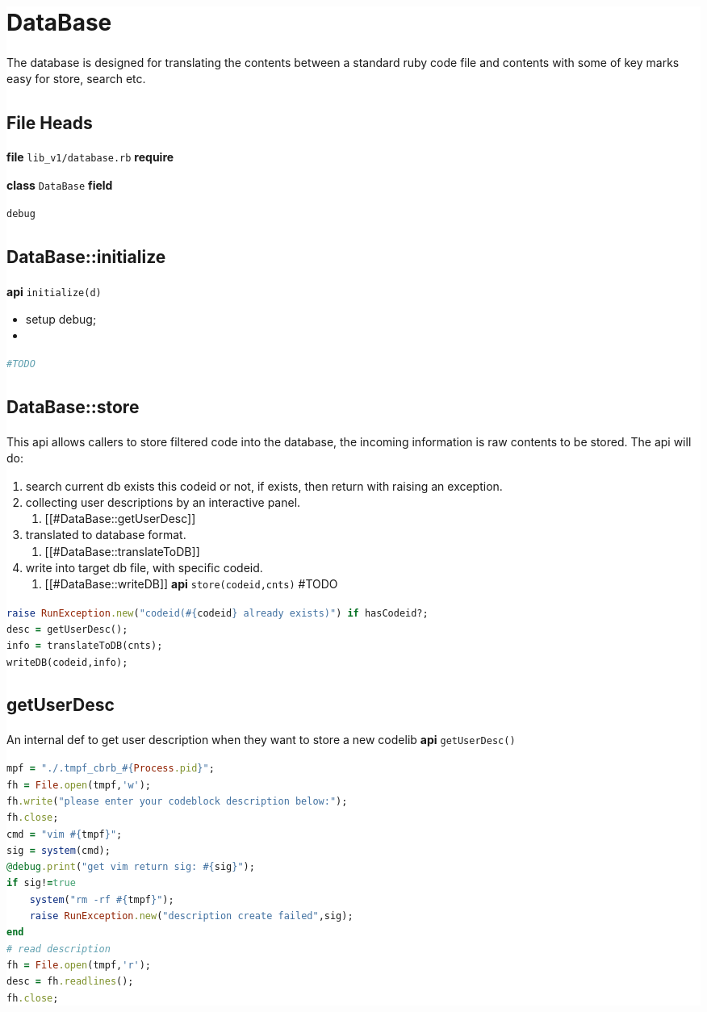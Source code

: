 


# DataBase
The database is designed for translating the contents between a standard ruby code file and contents with some of key marks easy for store, search etc.
## File Heads
**file** `lib_v1/database.rb`
**require**
```
```
**class** `DataBase`
**field**
```
debug
```
## DataBase::initialize
**api** `initialize(d)`
- setup debug;
- 
```ruby
#TODO 
```

## DataBase::store
This api allows callers to store filtered code into the database, the incoming information is raw contents to be stored. The api will do:
1. search current db exists this codeid or not, if exists, then return with raising an exception.
2. collecting user descriptions by an interactive panel.
	1. [[#DataBase::getUserDesc]]
3. translated to database format.
	1. [[#DataBase::translateToDB]]
4. write into target db file, with specific codeid.
	1. [[#DataBase::writeDB]]
**api** `store(codeid,cnts)`
#TODO 
```ruby
raise RunException.new("codeid(#{codeid} already exists)") if hasCodeid?;
desc = getUserDesc();
info = translateToDB(cnts);
writeDB(codeid,info);
```

## getUserDesc
An internal def to get user description when they want to store a new codelib
**api** `getUserDesc()`
```ruby
mpf = "./.tmpf_cbrb_#{Process.pid}";
fh = File.open(tmpf,'w');
fh.write("please enter your codeblock description below:");
fh.close;
cmd = "vim #{tmpf}";
sig = system(cmd);
@debug.print("get vim return sig: #{sig}");
if sig!=true
	system("rm -rf #{tmpf}");
	raise RunException.new("description create failed",sig);
end
# read description
fh = File.open(tmpf,'r');
desc = fh.readlines();
fh.close;
```